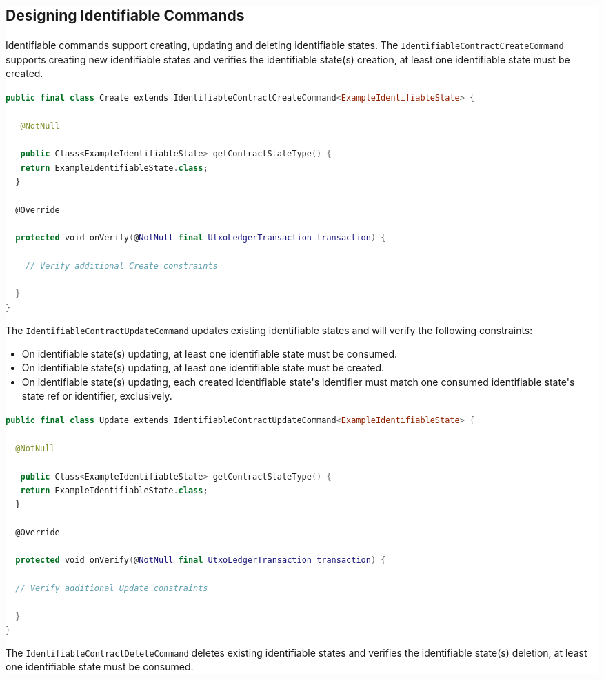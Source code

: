## Designing Identifiable Commands

Identifiable commands support creating, updating and deleting identifiable states.
The `IdentifiableContractCreateCommand` supports creating new identifiable states and verifies the identifiable state(s) creation, at least one identifiable state must be created.

```kotlin
public final class Create extends IdentifiableContractCreateCommand<ExampleIdentifiableState> {
  
   @NotNull
   
   public Class<ExampleIdentifiableState> getContractStateType() {
   return ExampleIdentifiableState.class;
  }
  
  @Override
  
  protected void onVerify(@NotNull final UtxoLedgerTransaction transaction) {
  
    // Verify additional Create constraints
    
  }
}
```

The `IdentifiableContractUpdateCommand` updates existing identifiable states and will verify the following constraints:

* On identifiable state(s) updating, at least one identifiable state must be consumed.
* On identifiable state(s) updating, at least one identifiable state must be created.
* On identifiable state(s) updating, each created identifiable state's identifier must match one consumed identifiable state's state ref or identifier, exclusively.

```kotlin
public final class Update extends IdentifiableContractUpdateCommand<ExampleIdentifiableState> {
  
  @NotNull
  
   public Class<ExampleIdentifiableState> getContractStateType() {
   return ExampleIdentifiableState.class;
  }
  
  @Override
  
  protected void onVerify(@NotNull final UtxoLedgerTransaction transaction) {
  
  // Verify additional Update constraints
  
  }
}
```

The `IdentifiableContractDeleteCommand` deletes existing identifiable states and verifies the identifiable state(s) deletion, at least one identifiable state must be consumed.
